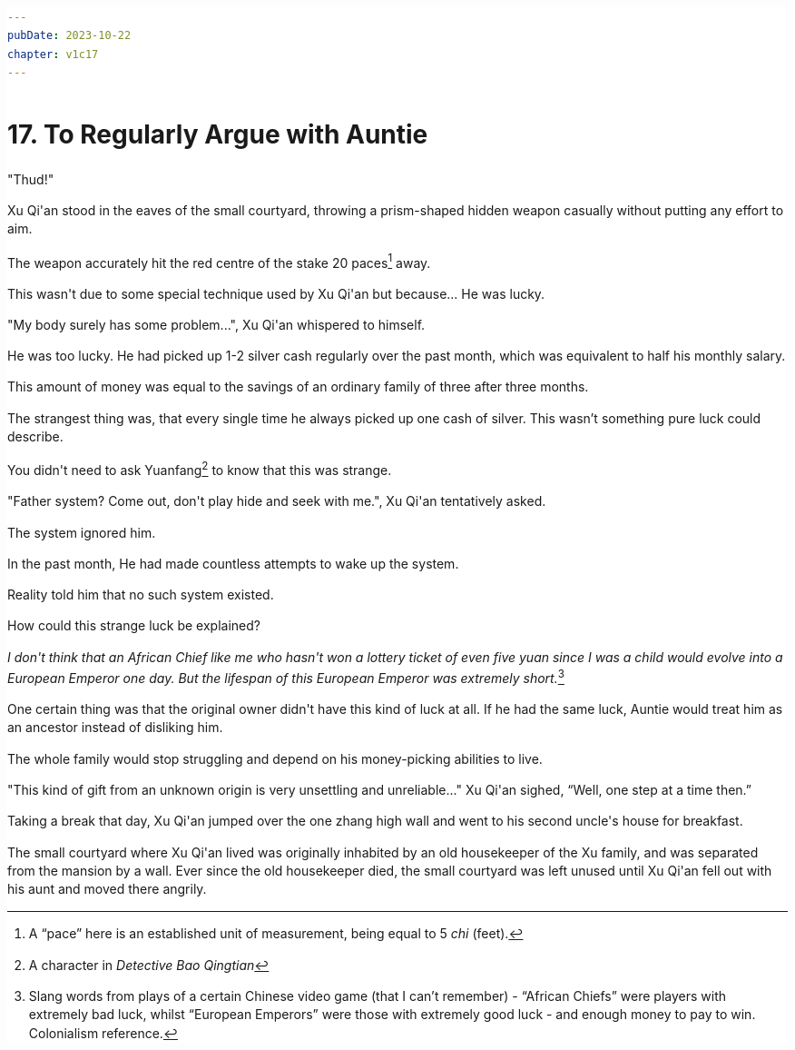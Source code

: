 ```yaml
---
pubDate: 2023-10-22
chapter: v1c17
---
```


# 17. To Regularly Argue with Auntie

"Thud!"

Xu Qi'an stood in the eaves of the small courtyard, throwing a prism-shaped hidden weapon casually without putting any effort to aim.

The weapon accurately hit the red centre of the stake 20 paces[^1] away.

This wasn't due to some special technique used by Xu Qi'an but because... He was lucky.

"My body surely has some problem...", Xu Qi'an whispered to himself.

He was too lucky. He had picked up 1-2 silver cash regularly over the past month, which was equivalent to half his monthly salary.

This amount of money was equal to the savings of an ordinary family of three after three months.

The strangest thing was, that every single time he always picked up one cash of silver. This wasn’t something pure luck could describe.

You didn't need to ask Yuanfang[^2] to know that this was strange.

"Father system? Come out, don't play hide and seek with me.", Xu Qi'an tentatively asked.

The system ignored him.

In the past month, He had made countless attempts to wake up the system.

Reality told him that no such system existed.

How could this strange luck be explained?

*I don't think that an African Chief like me who hasn't won a lottery ticket of even five yuan since I was a child would evolve into a European Emperor one day. But the lifespan of this European Emperor was extremely short.*[^3]

One certain thing was that the original owner didn't have this kind of luck at all. If he had the same luck, Auntie would treat him as an ancestor instead of disliking him.

The whole family would stop struggling and depend on his money-picking abilities to live.

"This kind of gift from an unknown origin is very unsettling and unreliable..." Xu Qi'an sighed, “Well, one step at a time then.”

Taking a break that day, Xu Qi'an jumped over the one zhang high wall and went to his second uncle's house for breakfast.

The small courtyard where Xu Qi'an lived was originally inhabited by an old housekeeper of the Xu family, and was separated from the mansion by a wall. Ever since the old housekeeper died, the small courtyard was left unused until Xu Qi'an fell out with his aunt and moved there angrily.


[^1]: A “pace” here is an established unit of measurement, being equal to 5 *chi* (feet).    
[^2]: A character in *Detective Bao Qingtian*    
[^3]: Slang words from plays of a certain Chinese video game (that I can’t remember) - “African Chiefs” were players with extremely bad luck, whilst “European Emperors” were those with extremely good luck - and enough money to pay to win. Colonialism reference.    
[^4]: Someone who passed the imperial examination at county level.    
[^5]: 辞旧    
[^6]: PY交易, 屁眼交易, “arsehole trading” more Chinese internet slang.     